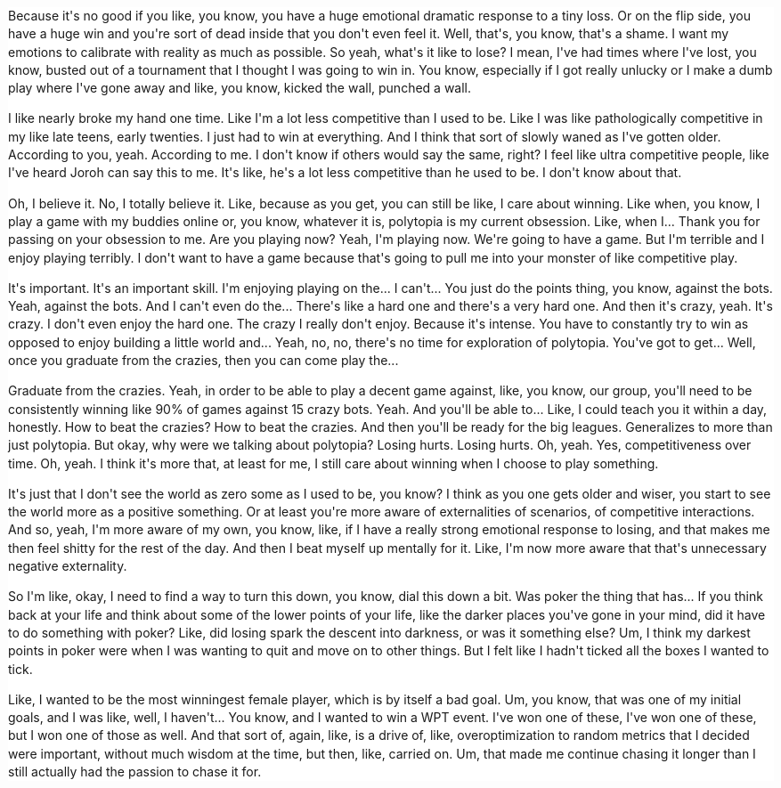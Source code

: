 Because it's no good if you like, you know, you have a huge emotional dramatic response to a tiny loss. Or on the flip side, you have a huge win and you're sort of dead inside that you don't even feel it. Well, that's, you know, that's a shame. I want my emotions to calibrate with reality as much as possible. So yeah, what's it like to lose? I mean, I've had times where I've lost, you know, busted out of a tournament that I thought I was going to win in. You know, especially if I got really unlucky or I make a dumb play where I've gone away and like, you know, kicked the wall, punched a wall.

I like nearly broke my hand one time. Like I'm a lot less competitive than I used to be. Like I was like pathologically competitive in my like late teens, early twenties. I just had to win at everything. And I think that sort of slowly waned as I've gotten older. According to you, yeah. According to me. I don't know if others would say the same, right? I feel like ultra competitive people, like I've heard Joroh can say this to me. It's like, he's a lot less competitive than he used to be. I don't know about that.

Oh, I believe it. No, I totally believe it. Like, because as you get, you can still be like, I care about winning. Like when, you know, I play a game with my buddies online or, you know, whatever it is, polytopia is my current obsession. Like, when I... Thank you for passing on your obsession to me. Are you playing now? Yeah, I'm playing now. We're going to have a game. But I'm terrible and I enjoy playing terribly. I don't want to have a game because that's going to pull me into your monster of like competitive play.

It's important. It's an important skill. I'm enjoying playing on the... I can't... You just do the points thing, you know, against the bots. Yeah, against the bots. And I can't even do the... There's like a hard one and there's a very hard one. And then it's crazy, yeah. It's crazy. I don't even enjoy the hard one. The crazy I really don't enjoy. Because it's intense. You have to constantly try to win as opposed to enjoy building a little world and... Yeah, no, no, there's no time for exploration of polytopia. You've got to get... Well, once you graduate from the crazies, then you can come play the...

Graduate from the crazies. Yeah, in order to be able to play a decent game against, like, you know, our group, you'll need to be consistently winning like 90% of games against 15 crazy bots. Yeah. And you'll be able to... Like, I could teach you it within a day, honestly. How to beat the crazies? How to beat the crazies. And then you'll be ready for the big leagues. Generalizes to more than just polytopia. But okay, why were we talking about polytopia? Losing hurts. Losing hurts. Oh, yeah. Yes, competitiveness over time. Oh, yeah. I think it's more that, at least for me, I still care about winning when I choose to play something.

It's just that I don't see the world as zero some as I used to be, you know? I think as you one gets older and wiser, you start to see the world more as a positive something. Or at least you're more aware of externalities of scenarios, of competitive interactions. And so, yeah, I'm more aware of my own, you know, like, if I have a really strong emotional response to losing, and that makes me then feel shitty for the rest of the day. And then I beat myself up mentally for it. Like, I'm now more aware that that's unnecessary negative externality.

So I'm like, okay, I need to find a way to turn this down, you know, dial this down a bit. Was poker the thing that has... If you think back at your life and think about some of the lower points of your life, like the darker places you've gone in your mind, did it have to do something with poker? Like, did losing spark the descent into darkness, or was it something else? Um, I think my darkest points in poker were when I was wanting to quit and move on to other things. But I felt like I hadn't ticked all the boxes I wanted to tick.

Like, I wanted to be the most winningest female player, which is by itself a bad goal. Um, you know, that was one of my initial goals, and I was like, well, I haven't... You know, and I wanted to win a WPT event. I've won one of these, I've won one of these, but I won one of those as well. And that sort of, again, like, is a drive of, like, overoptimization to random metrics that I decided were important, without much wisdom at the time, but then, like, carried on. Um, that made me continue chasing it longer than I still actually had the passion to chase it for.
